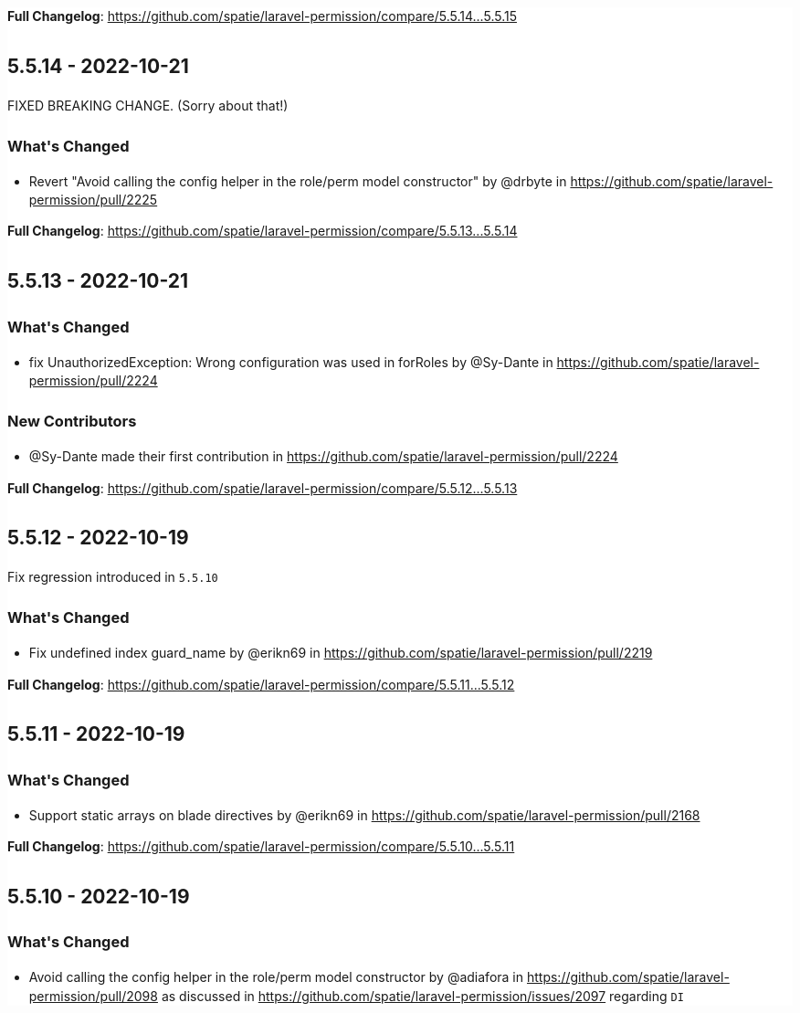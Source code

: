 **Full Changelog**: https://github.com/spatie/laravel-permission/compare/5.5.14...5.5.15

## 5.5.14 - 2022-10-21

FIXED BREAKING CHANGE. (Sorry about that!)

### What's Changed

- Revert "Avoid calling the config helper in the role/perm model constructor" by @drbyte in https://github.com/spatie/laravel-permission/pull/2225

**Full Changelog**: https://github.com/spatie/laravel-permission/compare/5.5.13...5.5.14

## 5.5.13 - 2022-10-21

### What's Changed

- fix UnauthorizedException: Wrong configuration was used in forRoles by @Sy-Dante in https://github.com/spatie/laravel-permission/pull/2224

### New Contributors

- @Sy-Dante made their first contribution in https://github.com/spatie/laravel-permission/pull/2224

**Full Changelog**: https://github.com/spatie/laravel-permission/compare/5.5.12...5.5.13

## 5.5.12 - 2022-10-19

Fix regression introduced in `5.5.10`

### What's Changed

- Fix undefined index guard_name by @erikn69 in https://github.com/spatie/laravel-permission/pull/2219

**Full Changelog**: https://github.com/spatie/laravel-permission/compare/5.5.11...5.5.12

## 5.5.11 - 2022-10-19

### What's Changed

- Support static arrays on blade directives by @erikn69 in https://github.com/spatie/laravel-permission/pull/2168

**Full Changelog**: https://github.com/spatie/laravel-permission/compare/5.5.10...5.5.11

## 5.5.10 - 2022-10-19

### What's Changed

- Avoid calling the config helper in the role/perm model constructor by @adiafora in https://github.com/spatie/laravel-permission/pull/2098 as discussed in https://github.com/spatie/laravel-permission/issues/2097 regarding `DI`
